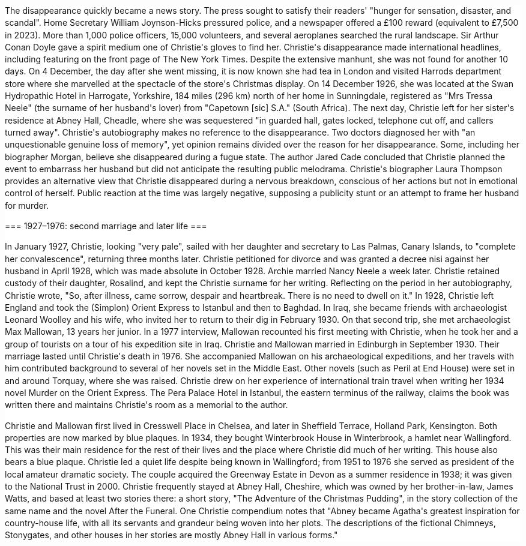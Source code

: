 The disappearance quickly became a news story. The press sought to satisfy their readers' "hunger for sensation, disaster, and scandal". Home Secretary William Joynson-Hicks pressured police, and a newspaper offered a £100 reward (equivalent to £7,500 in 2023). More than 1,000 police officers, 15,000 volunteers, and several aeroplanes searched the rural landscape. Sir Arthur Conan Doyle gave a spirit medium one of Christie's gloves to find her. Christie's disappearance made international headlines, including featuring on the front page of The New York Times. Despite the extensive manhunt, she was not found for another 10 days. On 4 December, the day after she went missing, it is now known she had tea in London and visited Harrods department store where she marvelled at the spectacle of the store's Christmas display. On 14 December 1926, she was located at the Swan Hydropathic Hotel in Harrogate, Yorkshire, 184 miles (296 km) north of her home in Sunningdale, registered as "Mrs Tressa Neele" (the surname of her husband's lover) from "Capetown [sic] S.A." (South Africa). The next day, Christie left for her sister's residence at Abney Hall, Cheadle, where she was sequestered "in guarded hall, gates locked, telephone cut off, and callers turned away".
Christie's autobiography makes no reference to the disappearance. Two doctors diagnosed her with "an unquestionable genuine loss of memory", yet opinion remains divided over the reason for her disappearance. Some, including her biographer Morgan, believe she disappeared during a fugue state. The author Jared Cade concluded that Christie planned the event to embarrass her husband but did not anticipate the resulting public melodrama. Christie's biographer Laura Thompson provides an alternative view that Christie disappeared during a nervous breakdown, conscious of her actions but not in emotional control of herself. Public reaction at the time was largely negative, supposing a publicity stunt or an attempt to frame her husband for murder.


=== 1927–1976: second marriage and later life ===

In January 1927, Christie, looking "very pale", sailed with her daughter and secretary to Las Palmas, Canary Islands, to "complete her convalescence", returning three months later. Christie petitioned for divorce and was granted a decree nisi against her husband in April 1928, which was made absolute in October 1928. Archie married Nancy Neele a week later. Christie retained custody of their daughter, Rosalind, and kept the Christie surname for her writing. Reflecting on the period in her autobiography, Christie wrote, "So, after illness, came sorrow, despair and heartbreak. There is no need to dwell on it."
In 1928, Christie left England and took the (Simplon) Orient Express to Istanbul and then to Baghdad. In Iraq, she became friends with archaeologist Leonard Woolley and his wife, who invited her to return to their dig in February 1930. On that second trip, she met archaeologist Max Mallowan, 13 years her junior. In a 1977 interview, Mallowan recounted his first meeting with Christie, when he took her and a group of tourists on a tour of his expedition site in Iraq. Christie and Mallowan married in Edinburgh in September 1930. Their marriage lasted until Christie's death in 1976. She accompanied Mallowan on his archaeological expeditions, and her travels with him contributed background to several of her novels set in the Middle East. Other novels (such as Peril at End House) were set in and around Torquay, where she was raised. Christie drew on her experience of international train travel when writing her 1934 novel Murder on the Orient Express. The Pera Palace Hotel in Istanbul, the eastern terminus of the railway, claims the book was written there and maintains Christie's room as a memorial to the author.

Christie and Mallowan first lived in Cresswell Place in Chelsea, and later in Sheffield Terrace, Holland Park, Kensington. Both properties are now marked by blue plaques. In 1934, they bought Winterbrook House in Winterbrook, a hamlet near Wallingford. This was their main residence for the rest of their lives and the place where Christie did much of her writing. This house also bears a blue plaque. Christie led a quiet life despite being known in Wallingford; from 1951 to 1976 she served as president of the local amateur dramatic society.
The couple acquired the Greenway Estate in Devon as a summer residence in 1938; it was given to the National Trust in 2000. Christie frequently stayed at Abney Hall, Cheshire, which was owned by her brother-in-law, James Watts, and based at least two stories there: a short story, "The Adventure of the Christmas Pudding", in the story collection of the same name and the novel After the Funeral. One Christie compendium notes that "Abney became Agatha's greatest inspiration for country-house life, with all its servants and grandeur being woven into her plots. The descriptions of the fictional Chimneys, Stonygates, and other houses in her stories are mostly Abney Hall in various forms."
